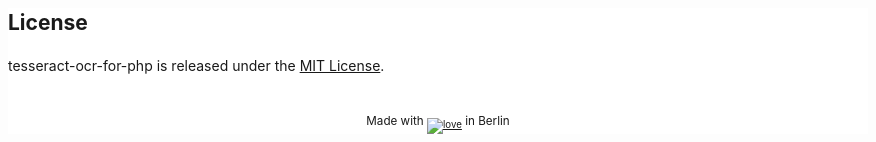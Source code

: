 ## License

tesseract-ocr-for-php is released under the [MIT License][].


<h2></h2><p align="center"><sub>Made with <sub><a href="#"><img src="https://thiagoalessio.github.io/tesseract-ocr-for-php/images/heart.svg" alt="love" width="14px"/></a></sub> in Berlin</sub></p>

[ci_badge]: https://github.com/thiagoalessio/tesseract-ocr-for-php/workflows/CI/badge.svg?event=push&branch=main
[ci]: https://github.com/thiagoalessio/tesseract-ocr-for-php/actions?query=workflow%3ACI
[appveyor_badge]: https://ci.appveyor.com/api/projects/status/xwy5ls0798iwcim3/branch/main?svg=true
[appveyor]: https://ci.appveyor.com/project/thiagoalessio/tesseract-ocr-for-php/branch/main
[codacy_badge]: https://api.codacy.com/project/badge/Grade/024c8814aecf40329500df267134c623
[codacy]: https://www.codacy.com/app/thiagoalessio/tesseract-ocr-for-php?utm_source=github.com&amp;utm_medium=referral&amp;utm_content=thiagoalessio/tesseract-ocr-for-php&amp;utm_campaign=Badge_Grade
[test_coverage_badge]: https://codecov.io/gh/thiagoalessio/tesseract-ocr-for-php/branch/main/graph/badge.svg?token=Y0VnrqiSIf
[test_coverage]: https://codecov.io/gh/thiagoalessio/tesseract-ocr-for-php
[stable_version_badge]: https://img.shields.io/packagist/v/thiagoalessio/tesseract_ocr.svg
[packagist]: https://packagist.org/packages/thiagoalessio/tesseract_ocr
[total_downloads_badge]: https://img.shields.io/packagist/dt/thiagoalessio/tesseract_ocr.svg
[monthly_downloads_badge]: https://img.shields.io/packagist/dm/thiagoalessio/tesseract_ocr.svg
[gitter_badge]: https://img.shields.io/gitter/room/thiagoalessio/tesseract-ocr-for-php.svg?logo=gitter-white&colorB=33cc99
[gitter]: https://gitter.im/thiagoalessio/tesseract-ocr-for-php?utm_source=badge&utm_medium=badge&utm_campaign=pr-badge&utm_content=badge
[Tesseract OCR]: https://github.com/tesseract-ocr/tesseract
[Composer]: http://getcomposer.org/
[windows_icon]: https://thiagoalessio.github.io/tesseract-ocr-for-php/images/windows-18.svg
[macos_icon]: https://thiagoalessio.github.io/tesseract-ocr-for-php/images/apple-18.svg
[tesseract_installation_on_windows]: https://github.com/tesseract-ocr/tesseract/wiki#windows
[Capture2Text]: https://chocolatey.org/packages/capture2text
[Chocolatey]: https://chocolatey.org
[MacPorts]: https://www.macports.org
[Homebrew]: https://brew.sh
[@daijiale]: https://github.com/daijiale
[HOCR]: https://github.com/tesseract-ocr/tesseract/wiki/Command-Line-Usage#hocr-output
[TSV]: https://github.com/tesseract-ocr/tesseract/wiki/Command-Line-Usage#tsv-output-currently-available-in-305-dev-in-master-branch-on-github
[Gitter]: https://gitter.im/thiagoalessio/tesseract-ocr-for-php
[Issue]: https://github.com/thiagoalessio/tesseract-ocr-for-php/issues
[Pull Request]: https://github.com/thiagoalessio/tesseract-ocr-for-php/pulls
[Code of Conduct]: https://github.com/thiagoalessio/tesseract-ocr-for-php/blob/main/.github/CODE_OF_CONDUCT.md
[Contributing]: https://github.com/thiagoalessio/tesseract-ocr-for-php/blob/main/.github/CONTRIBUTING.md
[MIT License]: https://github.com/thiagoalessio/tesseract-ocr-for-php/blob/main/MIT-LICENSE
